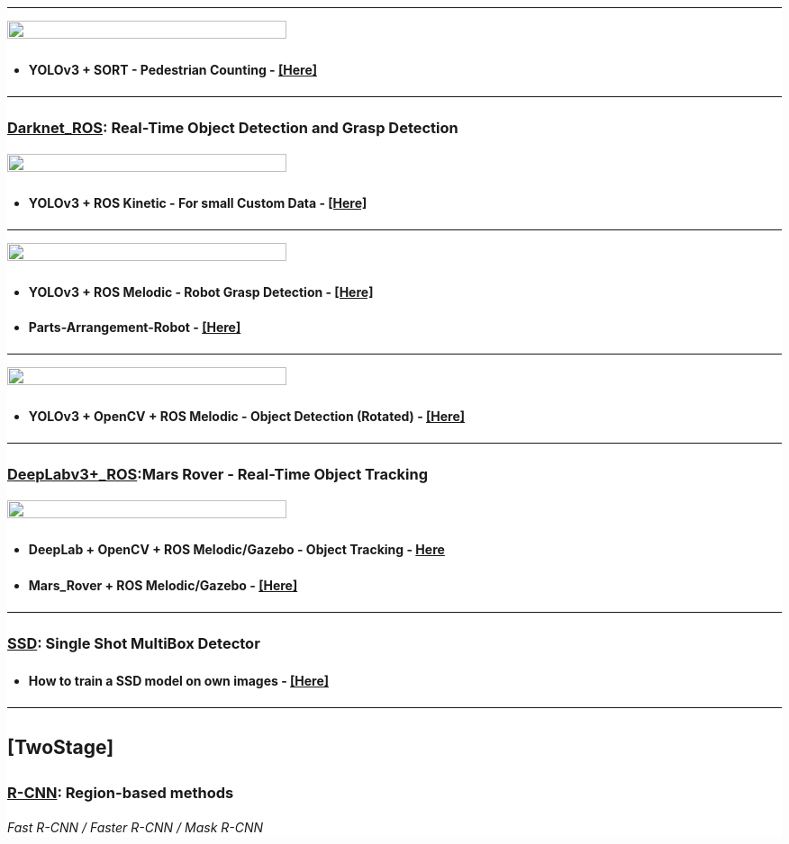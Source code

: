 ***
<img src="https://github.com/yehengchen/video_demo/blob/master/video_demo/sort_1.gif" width="60%" height="60%">

* #### YOLOv3 + SORT - Pedestrian Counting - [[Here]](https://github.com/yehengchen/ObjectDetection/tree/master/OneStage/yolo/yolov3_sort)
***

### [Darknet_ROS](https://github.com/yehengchen/YOLOv3-ROS/tree/master/darknet_ros): Real-Time Object Detection and Grasp Detection

<img src="https://github.com/yehengchen/YOLOv3-ROS/blob/master/darknet_ros/yolo_network_config/weights/output.gif" width="60%" height="60%">

* #### YOLOv3 + ROS Kinetic - For small Custom Data - [[Here]](https://github.com/yehengchen/YOLOv3_ROS)
***

<img src="https://github.com/yehengchen/YOLOv3-ROS/blob/master/yolov3_pytorch_ros/models/output.gif" width="60%" height="100%">

* #### YOLOv3 + ROS Melodic - Robot Grasp Detection - [[Here]](https://github.com/yehengchen/YOLOv3_ROS/tree/master/yolov3_pytorch_ros)

* #### Parts-Arrangement-Robot - [[Here]](https://github.com/yehengchen/Parts-Arrangement-Robot)
***

<img src="https://github.com/yehengchen/video_demo/blob/master/video_demo/chair_pin.gif" width="60%" height="100%">

* #### YOLOv3 + OpenCV + ROS Melodic - Object Detection (Rotated) - [[Here]](https://github.com/yehengchen/YOLOv3-ROS/tree/master/yolov3_grasp_detection_ros)

***
### [DeepLabv3+_ROS](https://arxiv.org/abs/1802.02611):Mars Rover - Real-Time Object Tracking
<img src="https://github.com/HaosUtopia/Mars_Rover/blob/main/deeplabv3plus_ros/imgs/mars_rover_mastcam_rock_tracking.gif" width="60%" height="60%">

* #### DeepLab + OpenCV + ROS Melodic/Gazebo - Object Tracking - [Here](https://github.com/HaosUtopia/Mars_Rover/tree/main/deeplabv3plus_ros)

* #### Mars_Rover + ROS Melodic/Gazebo - [[Here]](https://github.com/HaosUtopia/Mars_Rover)

***
### [SSD](https://github.com/yehengchen/ObjectDetection/tree/master/OneStage/ssd): Single Shot MultiBox Detector
* #### How to train a SSD model on own images - [[Here]]()

***
## [TwoStage]
### [R-CNN](https://github.com/yehengchen/Object-Detection-and-Tracking/tree/master/TwoStage/R-CNN): Region-based methods
*Fast R-CNN / Faster R-CNN / Mask R-CNN*
